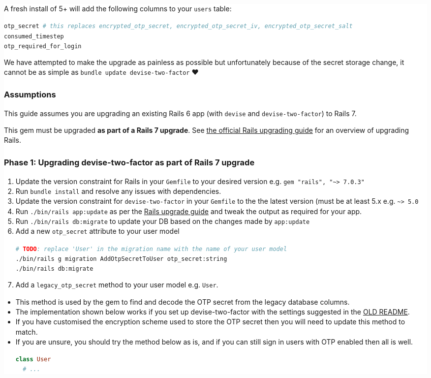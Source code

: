 A fresh install of 5+ will add the following columns to your `users` table:

```bash
otp_secret # this replaces encrypted_otp_secret, encrypted_otp_secret_iv, encrypted_otp_secret_salt
consumed_timestep
otp_required_for_login
```

We have attempted to make the upgrade as painless as possible but unfortunately because of the secret storage change, it cannot be as simple as `bundle update devise-two-factor` :heart:

### Assumptions

This guide assumes you are upgrading an existing Rails 6 app (with `devise` and `devise-two-factor`) to Rails 7.

This gem must be upgraded **as part of a Rails 7 upgrade**. See [the official Rails upgrading guide](https://guides.rubyonrails.org/upgrading_ruby_on_rails.html) for an overview of upgrading Rails.

### Phase 1: Upgrading devise-two-factor as part of Rails 7 upgrade

1. Update the version constraint for Rails in your `Gemfile` to your desired version e.g. `gem "rails", "~> 7.0.3"`
1. Run `bundle install` and resolve any issues with dependencies.
1. Update the version constraint for `devise-two-factor` in your `Gemfile` to the the latest version (must be at least 5.x e.g. `~> 5.0`
1. Run `./bin/rails app:update` as per the [Rails upgrade guide](https://guides.rubyonrails.org/upgrading_ruby_on_rails.html) and tweak the output as required for your app.
1. Run `./bin/rails db:migrate` to update your DB based on the changes made by `app:update`
1. Add a new `otp_secret` attribute to your user model
    ```bash
    # TODO: replace 'User' in the migration name with the name of your user model
    ./bin/rails g migration AddOtpSecretToUser otp_secret:string
    ./bin/rails db:migrate
    ```
1. Add a `legacy_otp_secret` method to your user model e.g. `User`.
  * This method is used by the gem to find and decode the OTP secret from the legacy database columns.
  * The implementation shown below works if you set up devise-two-factor with the settings suggested in the [OLD README](https://github.com/devise-two-factor/devise-two-factor/blob/8d74f5ee45594bf00e60d5d49eb6fcde82c2d2ba/README.md).
  * If you have customised the encryption scheme used to store the OTP secret then you will need to update this method to match.
  * If you are unsure, you should try the method below as is, and if you can still sign in users with OTP enabled then all is well.
    ```ruby
    class User
      # ...
